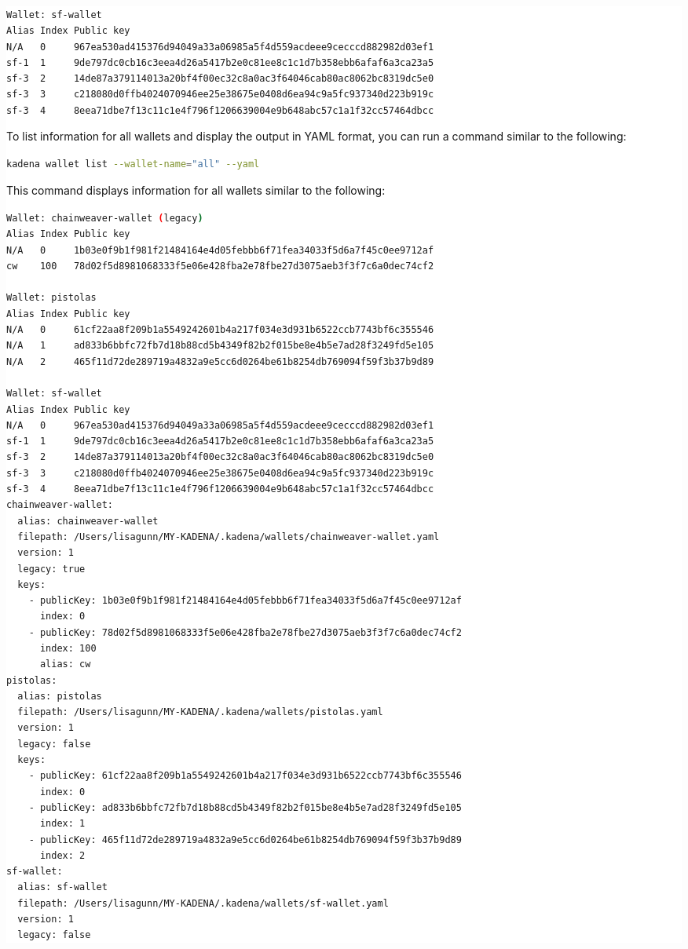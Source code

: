 ```bash
Wallet: sf-wallet
Alias Index Public key                                                      
N/A   0     967ea530ad415376d94049a33a06985a5f4d559acdeee9cecccd882982d03ef1
sf-1  1     9de797dc0cb16c3eea4d26a5417b2e0c81ee8c1c1d7b358ebb6afaf6a3ca23a5
sf-3  2     14de87a379114013a20bf4f00ec32c8a0ac3f64046cab80ac8062bc8319dc5e0
sf-3  3     c218080d0ffb4024070946ee25e38675e0408d6ea94c9a5fc937340d223b919c
sf-3  4     8eea71dbe7f13c11c1e4f796f1206639004e9b648abc57c1a1f32cc57464dbcc
```

To list information for all wallets and display the output in YAML format, you can run a command similar to the following:

```bash
kadena wallet list --wallet-name="all" --yaml
```

This command displays information for all wallets similar to the following:

```bash
Wallet: chainweaver-wallet (legacy)
Alias Index Public key                                                      
N/A   0     1b03e0f9b1f981f21484164e4d05febbb6f71fea34033f5d6a7f45c0ee9712af
cw    100   78d02f5d8981068333f5e06e428fba2e78fbe27d3075aeb3f3f7c6a0dec74cf2

Wallet: pistolas
Alias Index Public key                                                      
N/A   0     61cf22aa8f209b1a5549242601b4a217f034e3d931b6522ccb7743bf6c355546
N/A   1     ad833b6bbfc72fb7d18b88cd5b4349f82b2f015be8e4b5e7ad28f3249fd5e105
N/A   2     465f11d72de289719a4832a9e5cc6d0264be61b8254db769094f59f3b37b9d89

Wallet: sf-wallet
Alias Index Public key                                                      
N/A   0     967ea530ad415376d94049a33a06985a5f4d559acdeee9cecccd882982d03ef1
sf-1  1     9de797dc0cb16c3eea4d26a5417b2e0c81ee8c1c1d7b358ebb6afaf6a3ca23a5
sf-3  2     14de87a379114013a20bf4f00ec32c8a0ac3f64046cab80ac8062bc8319dc5e0
sf-3  3     c218080d0ffb4024070946ee25e38675e0408d6ea94c9a5fc937340d223b919c
sf-3  4     8eea71dbe7f13c11c1e4f796f1206639004e9b648abc57c1a1f32cc57464dbcc
chainweaver-wallet:
  alias: chainweaver-wallet
  filepath: /Users/lisagunn/MY-KADENA/.kadena/wallets/chainweaver-wallet.yaml
  version: 1
  legacy: true
  keys:
    - publicKey: 1b03e0f9b1f981f21484164e4d05febbb6f71fea34033f5d6a7f45c0ee9712af
      index: 0
    - publicKey: 78d02f5d8981068333f5e06e428fba2e78fbe27d3075aeb3f3f7c6a0dec74cf2
      index: 100
      alias: cw
pistolas:
  alias: pistolas
  filepath: /Users/lisagunn/MY-KADENA/.kadena/wallets/pistolas.yaml
  version: 1
  legacy: false
  keys:
    - publicKey: 61cf22aa8f209b1a5549242601b4a217f034e3d931b6522ccb7743bf6c355546
      index: 0
    - publicKey: ad833b6bbfc72fb7d18b88cd5b4349f82b2f015be8e4b5e7ad28f3249fd5e105
      index: 1
    - publicKey: 465f11d72de289719a4832a9e5cc6d0264be61b8254db769094f59f3b37b9d89
      index: 2
sf-wallet:
  alias: sf-wallet
  filepath: /Users/lisagunn/MY-KADENA/.kadena/wallets/sf-wallet.yaml
  version: 1
  legacy: false
```